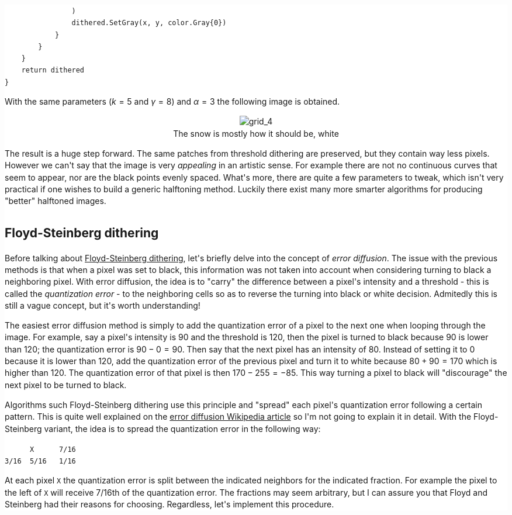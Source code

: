 ```golang
                )
                dithered.SetGray(x, y, color.Gray{0})
            }
        }
    }
    return dithered
}
```

With the same parameters ($k=5$ and $\gamma=8$) and $\alpha=3$ the following image is obtained.

<div align="center" >
<figure style="width: 80%;">
    <img src="/img/blog/halftoning-1/grid_4.png" alt="grid_4">
    <figcaption>The snow is mostly how it should be, white</figcaption>
</figure>
</div>

The result is a huge step forward. The same patches from threshold dithering are preserved, but they contain way less pixels. However we can't say that the image is very *appealing* in an artistic sense. For example there are not no continuous curves that seem to appear, nor are the black points evenly spaced. What's more, there are quite a few parameters to tweak, which isn't very practical if one wishes to build a generic halftoning method. Luckily there exist many more smarter algorithms for producing "better" halftoned images.


## Floyd-Steinberg dithering

Before talking about [Floyd-Steinberg dithering](https://www.wikiwand.com/en/Floyd%E2%80%93Steinberg_dithering), let's briefly delve into the concept of *error diffusion*. The issue with the previous methods is that when a pixel was set to black, this information was not taken into account when considering turning to black a neighboring pixel. With error diffusion, the idea is to "carry" the difference between a pixel's intensity and a threshold - this is called the *quantization error* - to the neighboring cells so as to reverse the turning into black or white decision. Admitedly this is still a vague concept, but it's worth understanding!

The easiest error diffusion method is simply to add the quantization error of a pixel to the next one when looping through the image. For example, say a pixel's intensity is 90 and the threshold is 120, then the pixel is turned to black because 90 is lower than 120; the quantization error is $90-0=90$. Then say that the next pixel has an intensity of 80. Instead of setting it to 0 because it is lower than 120, add the quantization error of the previous pixel and turn it to white because $80+90=170$ which is higher than 120. The quantization error of that pixel is then $170-255=-85$. This way turning a pixel to black will "discourage" the next pixel to be turned to black.

Algorithms such Floyd-Steinberg dithering use this principle and "spread" each pixel's quantization error following a certain pattern. This is quite well explained on the [error diffusion Wikipedia article](https://www.wikiwand.com/en/Error_diffusion) so I'm not going to explain it in detail. With the Floyd-Steinberg variant, the idea is to spread the quantization error in the following way:

          X      7/16
    3/16  5/16   1/16

At each pixel `X` the quantization error is split between the indicated neighbors for the indicated fraction. For example the pixel to the left of `X` will receive 7/16th of the quantization error. The fractions may seem arbitrary, but I can assure you that Floyd and Steinberg had their reasons for choosing. Regardless, let's implement this procedure.
